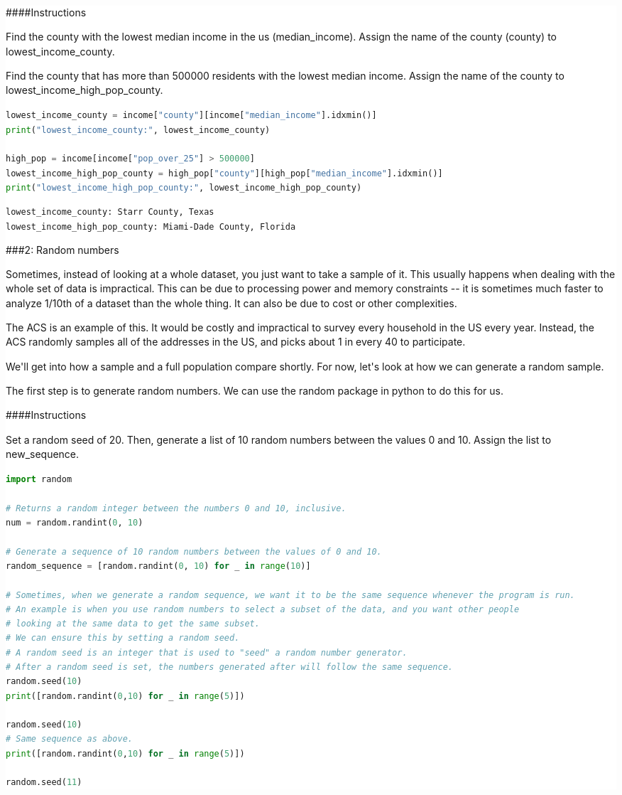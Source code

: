 

####Instructions

Find the county with the lowest median income in the us (median_income). Assign the name of the county (county) to lowest_income_county.

Find the county that has more than 500000 residents with the lowest median income. Assign the name of the county to lowest_income_high_pop_county.


```python
lowest_income_county = income["county"][income["median_income"].idxmin()]
print("lowest_income_county:", lowest_income_county)

high_pop = income[income["pop_over_25"] > 500000]
lowest_income_high_pop_county = high_pop["county"][high_pop["median_income"].idxmin()]
print("lowest_income_high_pop_county:", lowest_income_high_pop_county)
```

    lowest_income_county: Starr County, Texas
    lowest_income_high_pop_county: Miami-Dade County, Florida
    

###2: Random numbers

Sometimes, instead of looking at a whole dataset, you just want to take a sample of it. This usually happens when dealing with the whole set of data is impractical. This can be due to processing power and memory constraints -- it is sometimes much faster to analyze 1/10th of a dataset than the whole thing. It can also be due to cost or other complexities.

The ACS is an example of this. It would be costly and impractical to survey every household in the US every year. Instead, the ACS randomly samples all of the addresses in the US, and picks about 1 in every 40 to participate.

We'll get into how a sample and a full population compare shortly. For now, let's look at how we can generate a random sample.

The first step is to generate random numbers. We can use the random package in python to do this for us.

####Instructions

Set a random seed of 20. Then, generate a list of 10 random numbers between the values 0 and 10. Assign the list to new_sequence.


```python
import random

# Returns a random integer between the numbers 0 and 10, inclusive.
num = random.randint(0, 10)

# Generate a sequence of 10 random numbers between the values of 0 and 10.
random_sequence = [random.randint(0, 10) for _ in range(10)]

# Sometimes, when we generate a random sequence, we want it to be the same sequence whenever the program is run.
# An example is when you use random numbers to select a subset of the data, and you want other people
# looking at the same data to get the same subset.
# We can ensure this by setting a random seed.
# A random seed is an integer that is used to "seed" a random number generator.
# After a random seed is set, the numbers generated after will follow the same sequence.
random.seed(10)
print([random.randint(0,10) for _ in range(5)])

random.seed(10)
# Same sequence as above.
print([random.randint(0,10) for _ in range(5)])

random.seed(11)
```